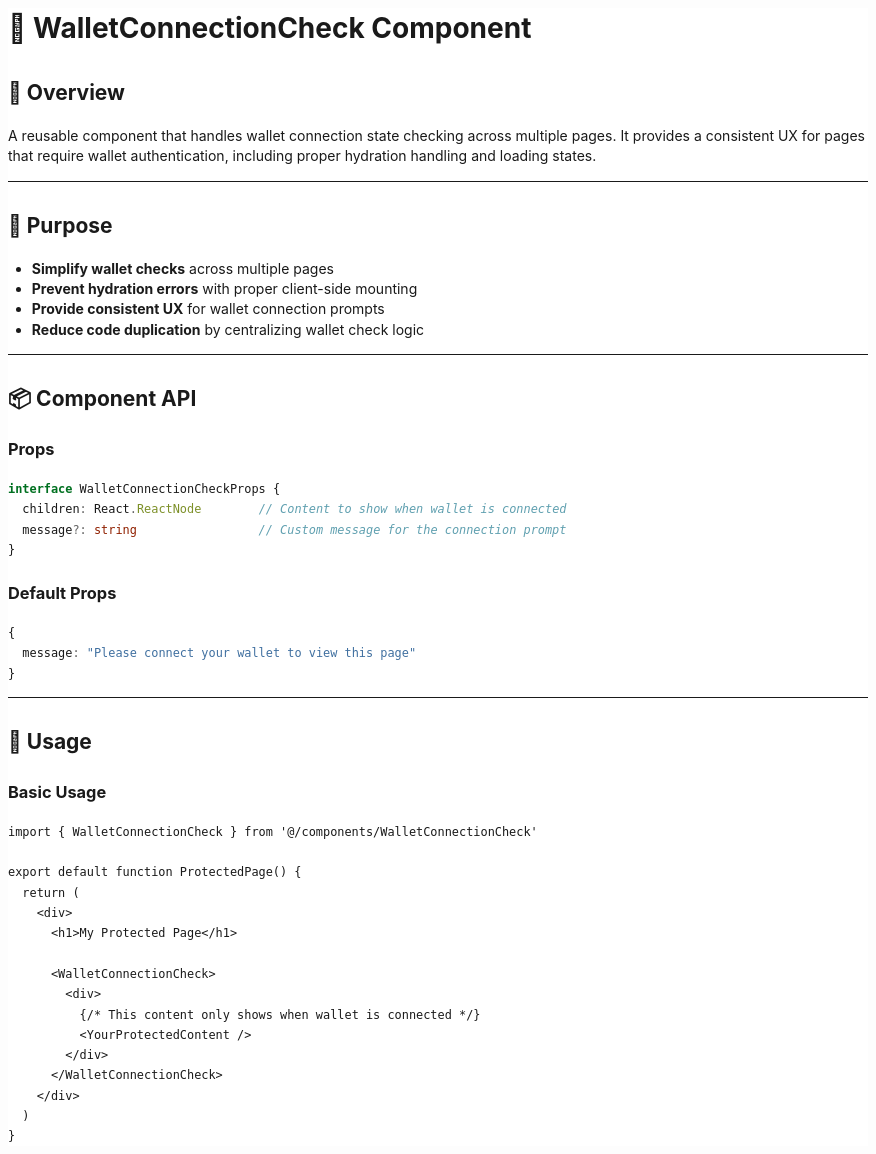 # 🔐 WalletConnectionCheck Component

## 📝 Overview

A reusable component that handles wallet connection state checking across multiple pages. It provides a consistent UX for pages that require wallet authentication, including proper hydration handling and loading states.

---

## 🎯 Purpose

- **Simplify wallet checks** across multiple pages
- **Prevent hydration errors** with proper client-side mounting
- **Provide consistent UX** for wallet connection prompts
- **Reduce code duplication** by centralizing wallet check logic

---

## 📦 Component API

### Props

```typescript
interface WalletConnectionCheckProps {
  children: React.ReactNode        // Content to show when wallet is connected
  message?: string                 // Custom message for the connection prompt
}
```

### Default Props

```typescript
{
  message: "Please connect your wallet to view this page"
}
```

---

## 🚀 Usage

### Basic Usage

```tsx
import { WalletConnectionCheck } from '@/components/WalletConnectionCheck'

export default function ProtectedPage() {
  return (
    <div>
      <h1>My Protected Page</h1>
      
      <WalletConnectionCheck>
        <div>
          {/* This content only shows when wallet is connected */}
          <YourProtectedContent />
        </div>
      </WalletConnectionCheck>
    </div>
  )
}
```
